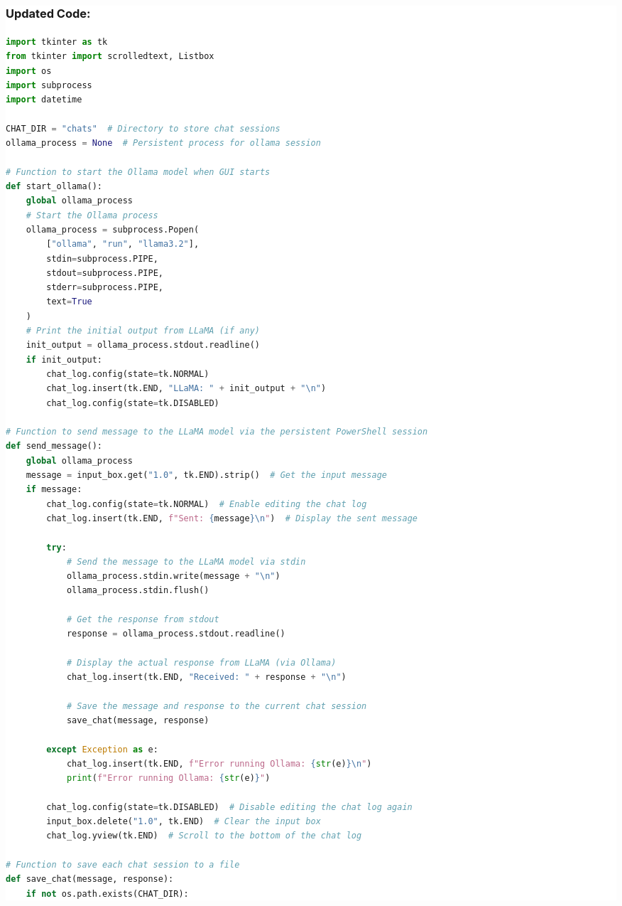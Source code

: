 ### Updated Code:

```python
import tkinter as tk
from tkinter import scrolledtext, Listbox
import os
import subprocess
import datetime

CHAT_DIR = "chats"  # Directory to store chat sessions
ollama_process = None  # Persistent process for ollama session

# Function to start the Ollama model when GUI starts
def start_ollama():
    global ollama_process
    # Start the Ollama process
    ollama_process = subprocess.Popen(
        ["ollama", "run", "llama3.2"], 
        stdin=subprocess.PIPE, 
        stdout=subprocess.PIPE, 
        stderr=subprocess.PIPE, 
        text=True
    )
    # Print the initial output from LLaMA (if any)
    init_output = ollama_process.stdout.readline()
    if init_output:
        chat_log.config(state=tk.NORMAL)
        chat_log.insert(tk.END, "LLaMA: " + init_output + "\n")
        chat_log.config(state=tk.DISABLED)

# Function to send message to the LLaMA model via the persistent PowerShell session
def send_message():
    global ollama_process
    message = input_box.get("1.0", tk.END).strip()  # Get the input message
    if message:
        chat_log.config(state=tk.NORMAL)  # Enable editing the chat log
        chat_log.insert(tk.END, f"Sent: {message}\n")  # Display the sent message

        try:
            # Send the message to the LLaMA model via stdin
            ollama_process.stdin.write(message + "\n")
            ollama_process.stdin.flush()

            # Get the response from stdout
            response = ollama_process.stdout.readline()

            # Display the actual response from LLaMA (via Ollama)
            chat_log.insert(tk.END, "Received: " + response + "\n")

            # Save the message and response to the current chat session
            save_chat(message, response)

        except Exception as e:
            chat_log.insert(tk.END, f"Error running Ollama: {str(e)}\n")
            print(f"Error running Ollama: {str(e)}")

        chat_log.config(state=tk.DISABLED)  # Disable editing the chat log again
        input_box.delete("1.0", tk.END)  # Clear the input box
        chat_log.yview(tk.END)  # Scroll to the bottom of the chat log

# Function to save each chat session to a file
def save_chat(message, response):
    if not os.path.exists(CHAT_DIR):
```